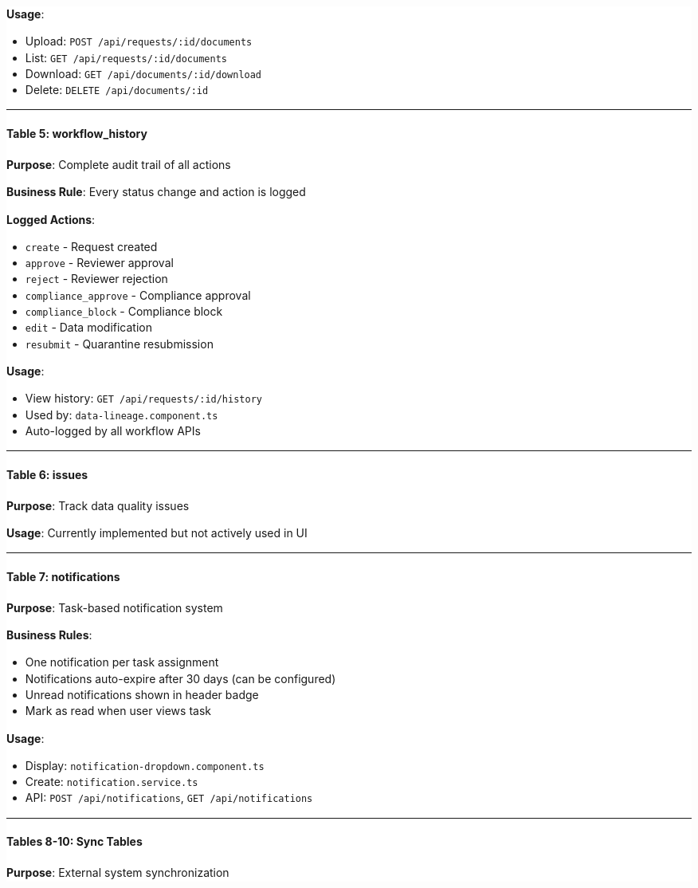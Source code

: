 **Usage**:
- Upload: `POST /api/requests/:id/documents`
- List: `GET /api/requests/:id/documents`
- Download: `GET /api/documents/:id/download`
- Delete: `DELETE /api/documents/:id`

---

#### **Table 5: workflow_history**
**Purpose**: Complete audit trail of all actions

**Business Rule**: Every status change and action is logged

**Logged Actions**:
- `create` - Request created
- `approve` - Reviewer approval
- `reject` - Reviewer rejection
- `compliance_approve` - Compliance approval
- `compliance_block` - Compliance block
- `edit` - Data modification
- `resubmit` - Quarantine resubmission

**Usage**:
- View history: `GET /api/requests/:id/history`
- Used by: `data-lineage.component.ts`
- Auto-logged by all workflow APIs

---

#### **Table 6: issues**
**Purpose**: Track data quality issues

**Usage**: Currently implemented but not actively used in UI

---

#### **Table 7: notifications**
**Purpose**: Task-based notification system

**Business Rules**:
- One notification per task assignment
- Notifications auto-expire after 30 days (can be configured)
- Unread notifications shown in header badge
- Mark as read when user views task

**Usage**:
- Display: `notification-dropdown.component.ts`
- Create: `notification.service.ts`
- API: `POST /api/notifications`, `GET /api/notifications`

---

#### **Tables 8-10: Sync Tables**
**Purpose**: External system synchronization
